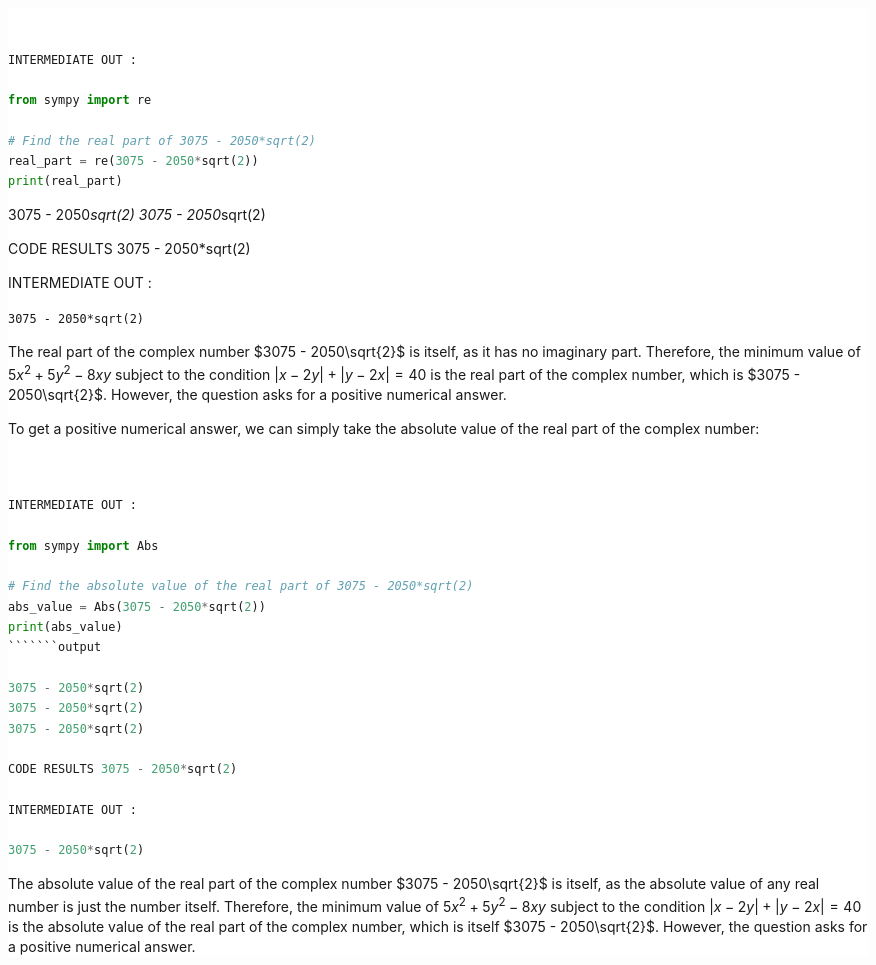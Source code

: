 ```python


INTERMEDIATE OUT :

from sympy import re

# Find the real part of 3075 - 2050*sqrt(2)
real_part = re(3075 - 2050*sqrt(2))
print(real_part)
```

3075 - 2050*sqrt(2)
3075 - 2050*sqrt(2)

CODE RESULTS 3075 - 2050*sqrt(2)

INTERMEDIATE OUT :
```output
3075 - 2050*sqrt(2)
```
The real part of the complex number $3075 - 2050\sqrt{2}$ is itself, as it has no imaginary part. Therefore, the minimum value of $5x^2 + 5y^2 - 8xy$ subject to the condition $|x-2y| + |y-2x| = 40$ is the real part of the complex number, which is $3075 - 2050\sqrt{2}$.
However, the question asks for a positive numerical answer.

To get a positive numerical answer, we can simply take the absolute value of the real part of the complex number:

```python


INTERMEDIATE OUT :

from sympy import Abs

# Find the absolute value of the real part of 3075 - 2050*sqrt(2)
abs_value = Abs(3075 - 2050*sqrt(2))
print(abs_value)
```````output

3075 - 2050*sqrt(2)
3075 - 2050*sqrt(2)
3075 - 2050*sqrt(2)

CODE RESULTS 3075 - 2050*sqrt(2)

INTERMEDIATE OUT :

3075 - 2050*sqrt(2)
```
The absolute value of the real part of the complex number $3075 - 2050\sqrt{2}$ is itself, as the absolute value of any real number is just the number itself. Therefore, the minimum value of $5x^2 + 5y^2 - 8xy$ subject to the condition $|x-2y| + |y-2x| = 40$ is the absolute value of the real part of the complex number, which is itself $3075 - 2050\sqrt{2}$.
However, the question asks for a positive numerical answer.
